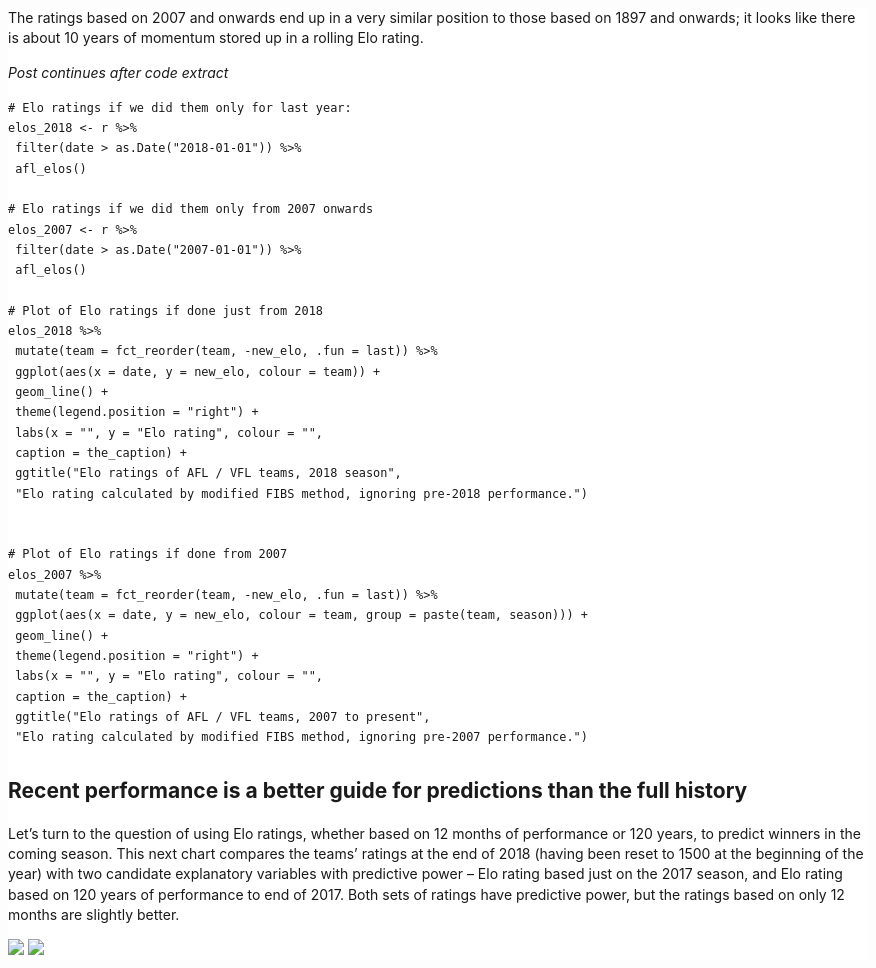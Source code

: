 
The ratings based on 2007 and onwards end up in a very similar position to those based on 1897 and onwards; it looks like there is about 10 years of momentum stored up in a rolling Elo rating.

*Post continues after code extract*

```
# Elo ratings if we did them only for last year:
elos_2018 <- r %>%
 filter(date > as.Date("2018-01-01")) %>%
 afl_elos()

# Elo ratings if we did them only from 2007 onwards
elos_2007 <- r %>%
 filter(date > as.Date("2007-01-01")) %>%
 afl_elos()

# Plot of Elo ratings if done just from 2018
elos_2018 %>%
 mutate(team = fct_reorder(team, -new_elo, .fun = last)) %>%
 ggplot(aes(x = date, y = new_elo, colour = team)) +
 geom_line() +
 theme(legend.position = "right") +
 labs(x = "", y = "Elo rating", colour = "",
 caption = the_caption) +
 ggtitle("Elo ratings of AFL / VFL teams, 2018 season",
 "Elo rating calculated by modified FIBS method, ignoring pre-2018 performance.")
 

# Plot of Elo ratings if done from 2007
elos_2007 %>%
 mutate(team = fct_reorder(team, -new_elo, .fun = last)) %>%
 ggplot(aes(x = date, y = new_elo, colour = team, group = paste(team, season))) +
 geom_line() +
 theme(legend.position = "right") +
 labs(x = "", y = "Elo rating", colour = "",
 caption = the_caption) +
 ggtitle("Elo ratings of AFL / VFL teams, 2007 to present",
 "Elo rating calculated by modified FIBS method, ignoring pre-2007 performance.")
```

## Recent performance is a better guide for predictions than the full history

Let’s turn to the question of using Elo ratings, whether based on 12 months of performance or 120 years, to predict winners in the coming season. This next chart compares the teams’ ratings at the end of 2018 (having been reset to 1500 at the beginning of the year) with two candidate explanatory variables with predictive power – Elo rating based just on the 2017 season, and Elo rating based on 120 years of performance to end of 2017. Both sets of ratings have predictive power, but the ratings based on only 12 months are slightly better.

![](http://freerangestats.info/img/0147-starting-points.svg)
![](http://freerangestats.info/img/0147-starting-points.svg)

